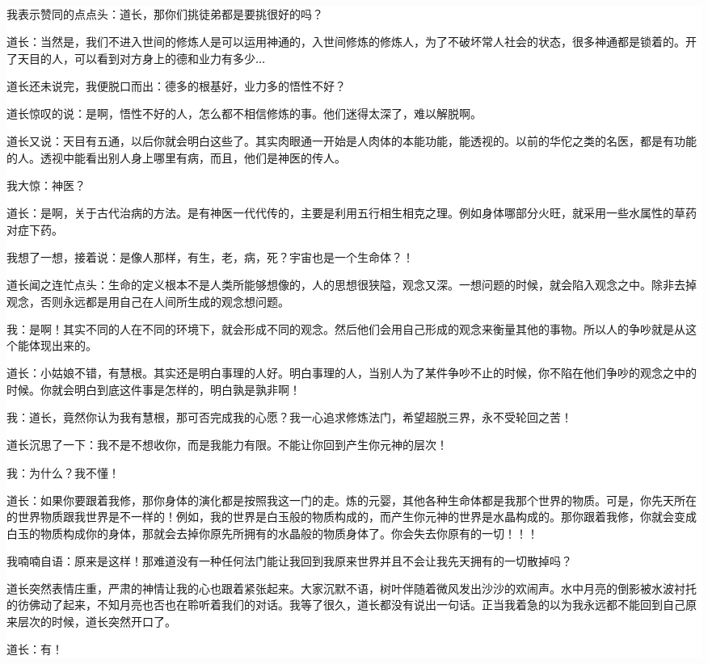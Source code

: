 

我表示赞同的点点头：道长，那你们挑徒弟都是要挑很好的吗？



道长：当然是，我们不进入世间的修炼人是可以运用神通的，入世间修炼的修炼人，为了不破坏常人社会的状态，很多神通都是锁着的。开了天目的人，可以看到对方身上的德和业力有多少…



道长还未说完，我便脱口而出：德多的根基好，业力多的悟性不好？



道长惊叹的说：是啊，悟性不好的人，怎么都不相信修炼的事。他们迷得太深了，难以解脱啊。



道长又说：天目有五通，以后你就会明白这些了。其实肉眼通一开始是人肉体的本能功能，能透视的。以前的华佗之类的名医，都是有功能的人。透视中能看出别人身上哪里有病，而且，他们是神医的传人。



我大惊：神医？



道长：是啊，关于古代治病的方法。是有神医一代代传的，主要是利用五行相生相克之理。例如身体哪部分火旺，就采用一些水属性的草药对症下药。



我想了一想，接着说：是像人那样，有生，老，病，死？宇宙也是一个生命体？！



道长闻之连忙点头：生命的定义根本不是人类所能够想像的，人的思想很狭隘，观念又深。一想问题的时候，就会陷入观念之中。除非去掉观念，否则永远都是用自己在人间所生成的观念想问题。



我：是啊！其实不同的人在不同的环境下，就会形成不同的观念。然后他们会用自己形成的观念来衡量其他的事物。所以人的争吵就是从这个能体现出来的。



道长：小姑娘不错，有慧根。其实还是明白事理的人好。明白事理的人，当别人为了某件争吵不止的时候，你不陷在他们争吵的观念之中的时候。你就会明白到底这件事是怎样的，明白孰是孰非啊！



我：道长，竟然你认为我有慧根，那可否完成我的心愿？我一心追求修炼法门，希望超脱三界，永不受轮回之苦！



道长沉思了一下：我不是不想收你，而是我能力有限。不能让你回到产生你元神的层次！



我：为什么？我不懂！



道长：如果你要跟着我修，那你身体的演化都是按照我这一门的走。炼的元婴，其他各种生命体都是我那个世界的物质。可是，你先天所在的世界物质跟我世界是不一样的！例如，我的世界是白玉般的物质构成的，而产生你元神的世界是水晶构成的。那你跟着我修，你就会变成白玉的物质构成你的身体，那就会去掉你原先所拥有的水晶般的物质身体了。你会失去你原有的一切！！！



我喃喃自语：原来是这样！那难道没有一种任何法门能让我回到我原来世界并且不会让我先天拥有的一切散掉吗？



道长突然表情庄重，严肃的神情让我的心也跟着紧张起来。大家沉默不语，树叶伴随着微风发出沙沙的欢闹声。水中月亮的倒影被水波衬托的彷佛动了起来，不知月亮也否也在聆听着我们的对话。我等了很久，道长都没有说出一句话。正当我着急的以为我永远都不能回到自己原来层次的时候，道长突然开口了。



道长：有！


